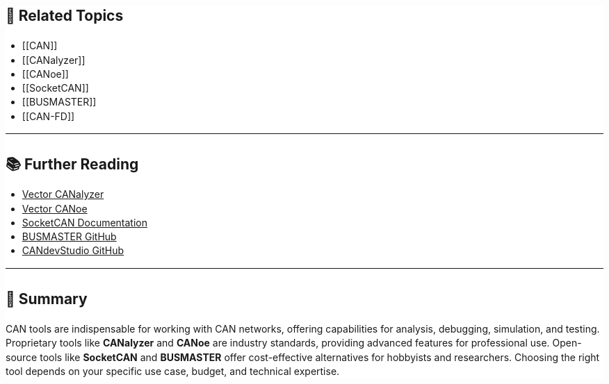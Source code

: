 
## 🔗 Related Topics

- [[CAN]]
- [[CANalyzer]]
- [[CANoe]]
- [[SocketCAN]]
- [[BUSMASTER]]
- [[CAN-FD]]

---

## 📚 Further Reading

- [Vector CANalyzer](https://www.vector.com/int/en/products/products-a-z/software/canalyzer/)
- [Vector CANoe](https://www.vector.com/int/en/products/products-a-z/software/canoe/)
- [SocketCAN Documentation](https://elinux.org/SocketCAN)
- [BUSMASTER GitHub](https://github.com/rbei-etas/busmaster)
- [CANdevStudio GitHub](https://github.com/GENIVI/CANdevStudio)

---

## 🧠 Summary

CAN tools are indispensable for working with CAN networks, offering capabilities for analysis, debugging, simulation, and testing. Proprietary tools like **CANalyzer** and **CANoe** are industry standards, providing advanced features for professional use. Open-source tools like **SocketCAN** and **BUSMASTER** offer cost-effective alternatives for hobbyists and researchers. Choosing the right tool depends on your specific use case, budget, and technical expertise.
